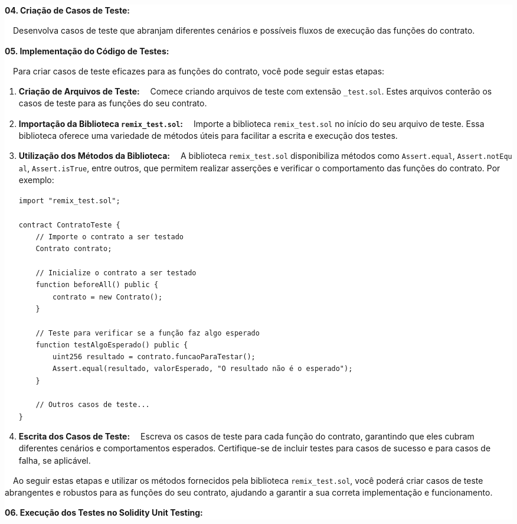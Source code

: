 **04. Criação de Casos de Teste:**

&emsp;Desenvolva casos de teste que abranjam diferentes cenários e possíveis fluxos de execução das funções do contrato. </p>

**05. Implementação do Código de Testes:**

&emsp;Para criar casos de teste eficazes para as funções do contrato, você pode seguir estas etapas: </p>

1. **Criação de Arquivos de Teste:**
&emsp;Comece criando arquivos de teste com extensão `_test.sol`. Estes arquivos conterão os casos de teste para as funções do seu contrato. </p>
2. **Importação da Biblioteca `remix_test.sol`:**
&emsp;Importe a biblioteca `remix_test.sol` no início do seu arquivo de teste. Essa biblioteca oferece uma variedade de métodos úteis para facilitar a escrita e execução dos testes. </p>
3. **Utilização dos Métodos da Biblioteca:**
&emsp;A biblioteca `remix_test.sol` disponibiliza métodos como `Assert.equal`, `Assert.notEqual`, `Assert.isTrue`, entre outros, que permitem realizar asserções e verificar o comportamento das funções do contrato. Por exemplo: </p>
    
    ```solidity
    import "remix_test.sol";
    
    contract ContratoTeste {
        // Importe o contrato a ser testado
        Contrato contrato;
    
        // Inicialize o contrato a ser testado
        function beforeAll() public {
            contrato = new Contrato();
        }
    
        // Teste para verificar se a função faz algo esperado
        function testAlgoEsperado() public {
            uint256 resultado = contrato.funcaoParaTestar();
            Assert.equal(resultado, valorEsperado, "O resultado não é o esperado");
        }
    
        // Outros casos de teste...
    }
    ```
    
4. **Escrita dos Casos de Teste:**
&emsp;Escreva os casos de teste para cada função do contrato, garantindo que eles cubram diferentes cenários e comportamentos esperados. Certifique-se de incluir testes para casos de sucesso e para casos de falha, se aplicável. </p>

&emsp;Ao seguir estas etapas e utilizar os métodos fornecidos pela biblioteca `remix_test.sol`, você poderá criar casos de teste abrangentes e robustos para as funções do seu contrato, ajudando a garantir a sua correta implementação e funcionamento. </p>

**06. Execução dos Testes no Solidity Unit Testing:**

